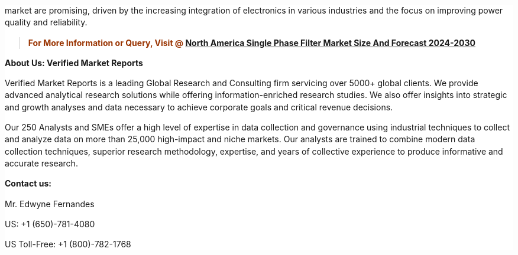 market are promising, driven by the increasing integration of electronics in various industries and the focus on improving power quality and reliability.</p></body></html></p><blockquote><p><span style="color: #993300;"><strong>For More Information or Query, Visit @ <a href="https://www.verifiedmarketreports.com/product/single-phase-filter-market/">North America Single Phase Filter Market Size And Forecast 2024-2030</a></strong></span></p></blockquote><p><strong>About Us: Verified Market Reports</strong></p><p>Verified Market Reports is a leading Global Research and Consulting firm servicing over 5000+ global clients. We provide advanced analytical research solutions while offering information-enriched research studies. We also offer insights into strategic and growth analyses and data necessary to achieve corporate goals and critical revenue decisions.</p><p>Our 250 Analysts and SMEs offer a high level of expertise in data collection and governance using industrial techniques to collect and analyze data on more than 25,000 high-impact and niche markets. Our analysts are trained to combine modern data collection techniques, superior research methodology, expertise, and years of collective experience to produce informative and accurate research.</p><p><strong>Contact us:</strong></p><p>Mr. Edwyne Fernandes</p><p>US: +1 (650)-781-4080</p><p>US Toll-Free: +1 (800)-782-1768</p>
 
